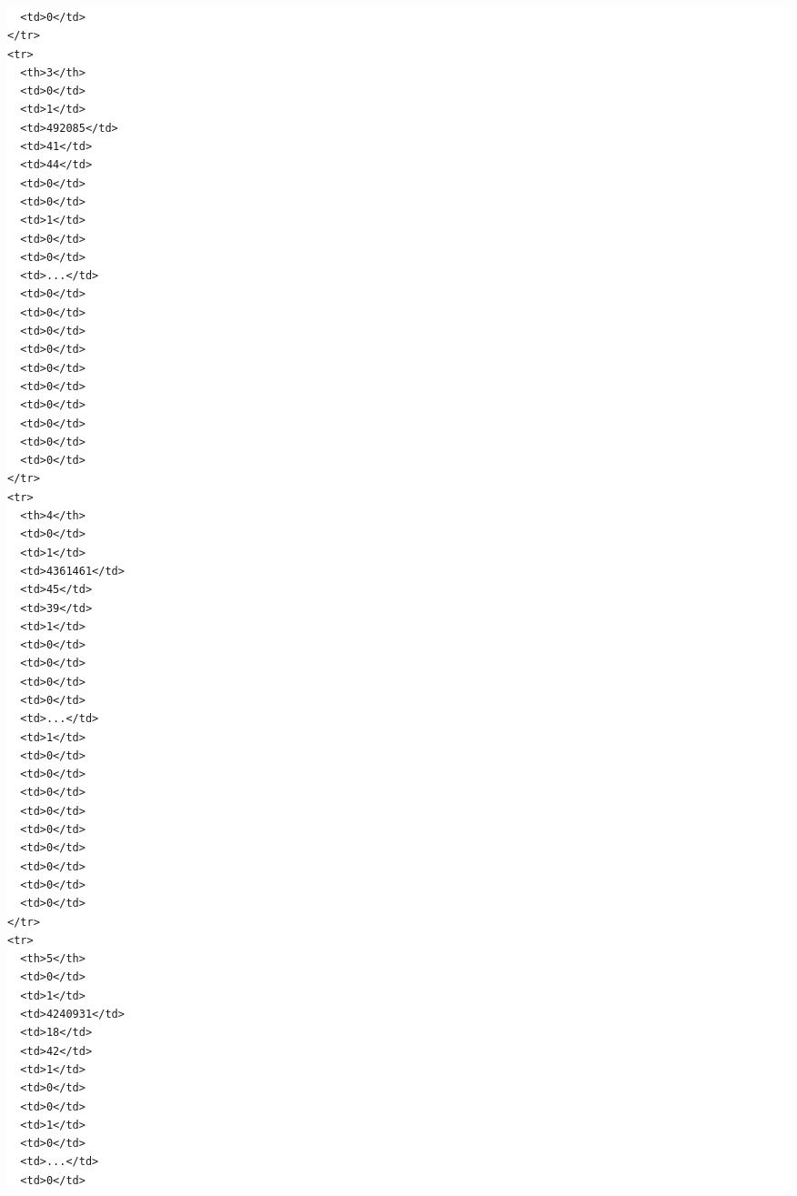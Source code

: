       <td>0</td>
    </tr>
    <tr>
      <th>3</th>
      <td>0</td>
      <td>1</td>
      <td>492085</td>
      <td>41</td>
      <td>44</td>
      <td>0</td>
      <td>0</td>
      <td>1</td>
      <td>0</td>
      <td>0</td>
      <td>...</td>
      <td>0</td>
      <td>0</td>
      <td>0</td>
      <td>0</td>
      <td>0</td>
      <td>0</td>
      <td>0</td>
      <td>0</td>
      <td>0</td>
      <td>0</td>
    </tr>
    <tr>
      <th>4</th>
      <td>0</td>
      <td>1</td>
      <td>4361461</td>
      <td>45</td>
      <td>39</td>
      <td>1</td>
      <td>0</td>
      <td>0</td>
      <td>0</td>
      <td>0</td>
      <td>...</td>
      <td>1</td>
      <td>0</td>
      <td>0</td>
      <td>0</td>
      <td>0</td>
      <td>0</td>
      <td>0</td>
      <td>0</td>
      <td>0</td>
      <td>0</td>
    </tr>
    <tr>
      <th>5</th>
      <td>0</td>
      <td>1</td>
      <td>4240931</td>
      <td>18</td>
      <td>42</td>
      <td>1</td>
      <td>0</td>
      <td>0</td>
      <td>1</td>
      <td>0</td>
      <td>...</td>
      <td>0</td>